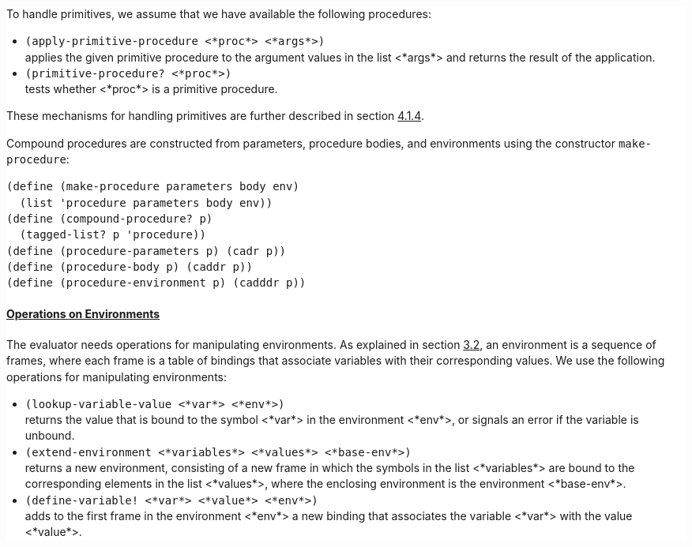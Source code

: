 <a name="index_term_4438"></a> To handle primitives, we assume that we have available the following procedures:

<ul>
  <li><a name="index_term_4440"></a><tt>(apply-primitive-procedure &lt;*proc*&gt; &lt;*args*&gt;)</tt><br>
  applies the given primitive procedure to the argument values in the list &lt;*args*&gt; and returns the result of the application.</li>

  <li><a name="index_term_4442"></a><tt>(primitive-procedure? &lt;*proc*&gt;)</tt><br>
  tests whether &lt;*proc*&gt; is a primitive procedure.</li>
</ul>

These mechanisms for handling primitives are further described in section&#160;<a href="#%_sec_4.1.4">4.1.4</a>.


Compound procedures are constructed from parameters, procedure bodies, and environments using the constructor <tt>make-procedure</tt>:


<tt><a name="index_term_4444"></a>(define&#160;(make-procedure&#160;parameters&#160;body&#160;env)<br>
&#160;&#160;(list&#160;'procedure&#160;parameters&#160;body&#160;env))<br>
<a name="index_term_4446"></a>(define&#160;(compound-procedure?&#160;p)<br>
&#160;&#160;(tagged-list?&#160;p&#160;'procedure))<br>
<a name="index_term_4448"></a>(define&#160;(procedure-parameters&#160;p)&#160;(cadr&#160;p))<br>
<a name="index_term_4450"></a>(define&#160;(procedure-body&#160;p)&#160;(caddr&#160;p))<br>
<a name="index_term_4452"></a>(define&#160;(procedure-environment&#160;p)&#160;(cadddr&#160;p))<br></tt>


<a name="%_sec_Temp_543"></a>

<h4><a href="sicp_part_04.html#%_toc_%_sec_Temp_543">Operations on Environments</a></h4>

<a name="index_term_4454"></a> The evaluator needs operations for manipulating environments. As explained in section&#160;<a href="chapter_3_section_2.html#%_sec_3.2">3.2</a>, an environment is a sequence of frames, where each frame is a table of bindings that associate variables with their corresponding values. We use the following operations for manipulating environments:

<ul>
  <li style="list-style: none"><a name="index_term_4456"></a></li>

  <li><tt>(lookup-variable-value &lt;*var*&gt; &lt;*env*&gt;)</tt><br>
  returns the value that is bound to the symbol &lt;*var*&gt; in the environment &lt;*env*&gt;, or signals an error if the variable is unbound.</li>

  <li><a name="index_term_4458"></a><tt>(extend-environment &lt;*variables*&gt; &lt;*values*&gt; &lt;*base-env*&gt;)</tt><br>
  returns a new environment, consisting of a new frame in which the symbols in the list &lt;*variables*&gt; are bound to the corresponding elements in the list &lt;*values*&gt;, where the enclosing environment is the environment &lt;*base-env*&gt;.</li>

  <li><a name="index_term_4460"></a><tt>(define-variable! &lt;*var*&gt; &lt;*value*&gt; &lt;*env*&gt;)</tt><br>
  adds to the first frame in the environment &lt;*env*&gt; a new binding that associates the variable &lt;*var*&gt; with the value &lt;*value*&gt;.</li>
